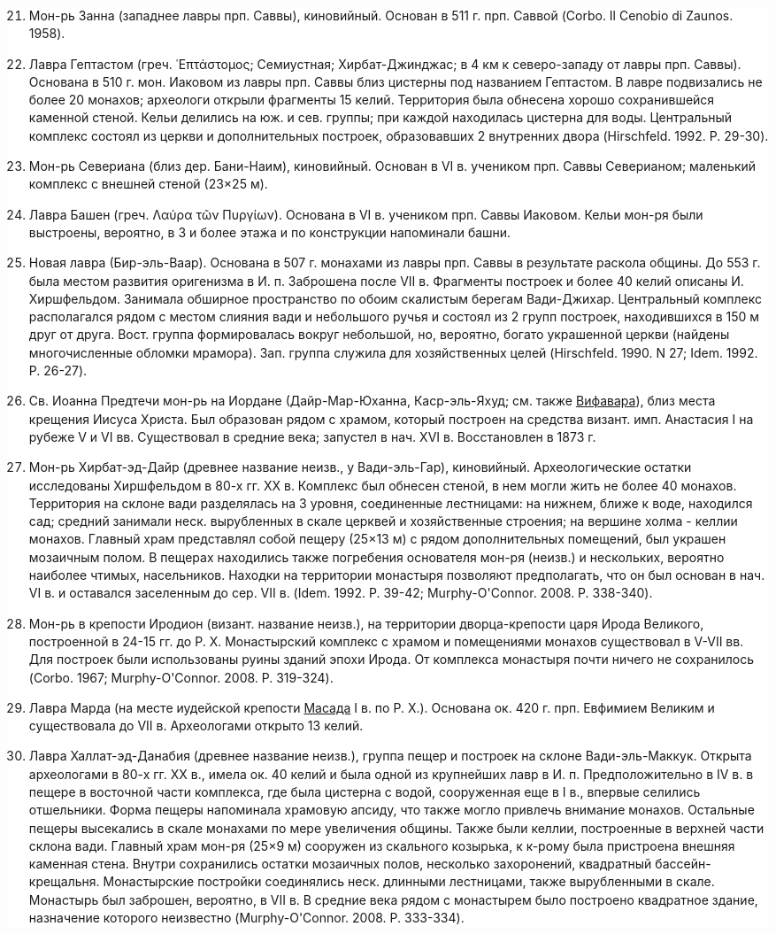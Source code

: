 21. Мон-рь Занна (западнее лавры прп. Саввы), киновийный. Основан в 511 г. прп. Саввой (Corbo. Il Cenobio di Zaunos. 1958).

22. Лавра Гептастом (греч. ῾Επτάστομος; Семиустная; Хирбат-Джинджас; в 4 км к северо-западу от лавры прп. Саввы). Основана в 510 г. мон. Иаковом из лавры прп. Саввы близ цистерны под названием Гептастом. В лавре подвизались не более 20 монахов; археологи открыли фрагменты 15 келий. Территория была обнесена хорошо сохранившейся каменной стеной. Кельи делились на юж. и сев. группы; при каждой находилась цистерна для воды. Центральный комплекс состоял из церкви и дополнительных построек, образовавших 2 внутренних двора (Hirschfeld. 1992. P. 29-30).

23. Мон-рь Севериана (близ дер. Бани-Наим), киновийный. Основан в VI в. учеником прп. Саввы Северианом; маленький комплекс с внешней стеной (23×25 м).

24. Лавра Башен (греч. Λαύρα τῶν Πυργίων). Основана в VI в. учеником прп. Саввы Иаковом. Кельи мон-ря были выстроены, вероятно, в 3 и более этажа и по конструкции напоминали башни.

25. Новая лавра (Бир-эль-Ваар). Основана в 507 г. монахами из лавры прп. Саввы в результате раскола общины. До 553 г. была местом развития оригенизма в И. п. Заброшена после VII в. Фрагменты построек и более 40 келий описаны И. Хиршфельдом. Занимала обширное пространство по обоим скалистым берегам Вади-Джихар. Центральный комплекс располагался рядом с местом слияния вади и небольшого ручья и состоял из 2 групп построек, находившихся в 150 м друг от друга. Вост. группа формировалась вокруг небольшой, но, вероятно, богато украшенной церкви (найдены многочисленные обломки мрамора). Зап. группа служила для хозяйственных целей (Hirschfeld. 1990. N 27; Idem. 1992. P. 26-27).

26. Св. Иоанна Предтечи мон-рь на Иордане (Дайр-Мар-Юханна, Каср-эль-Яхуд; см. также [Вифавара](https://pravenc.ru/text/Вифавара.html)), близ места крещения Иисуса Христа. Был образован рядом с храмом, который построен на средства визант. имп. Анастасия I на рубеже V и VI вв. Существовал в средние века; запустел в нач. XVI в. Восстановлен в 1873 г.

27. Мон-рь Хирбат-эд-Дайр (древнее название неизв., у Вади-эль-Гар), киновийный. Археологические остатки исследованы Хиршфельдом в 80-х гг. XX в. Комплекс был обнесен стеной, в нем могли жить не более 40 монахов. Территория на склоне вади разделялась на 3 уровня, соединенные лестницами: на нижнем, ближе к воде, находился сад; средний занимали неск. вырубленных в скале церквей и хозяйственные строения; на вершине холма - келлии монахов. Главный храм представлял собой пещеру (25×13 м) с рядом дополнительных помещений, был украшен мозаичным полом. В пещерах находились также погребения основателя мон-ря (неизв.) и нескольких, вероятно наиболее чтимых, насельников. Находки на территории монастыря позволяют предполагать, что он был основан в нач. VI в. и оставался заселенным до сер. VII в. (Idem. 1992. P. 39-42; Murphy-O'Connor. 2008. P. 338-340).

28. Мон-рь в крепости Иродион (визант. название неизв.), на территории дворца-крепости царя Ирода Великого, построенной в 24-15 гг. до Р. Х. Монастырский комплекс с храмом и помещениями монахов существовал в V-VII вв. Для построек были использованы руины зданий эпохи Ирода. От комплекса монастыря почти ничего не сохранилось (Corbo. 1967; Murphy-O'Connor. 2008. P. 319-324).

29. Лавра Марда (на месте иудейской крепости [Масада](https://pravenc.ru/text/Масада.html) I в. по Р. Х.). Основана ок. 420 г. прп. Евфимием Великим и существовала до VII в. Археологами открыто 13 келий.

30. Лавра Халлат-эд-Данабия (древнее название неизв.), группа пещер и построек на склоне Вади-эль-Маккук. Открыта археологами в 80-х гг. XX в., имела ок. 40 келий и была одной из крупнейших лавр в И. п. Предположительно в IV в. в пещере в восточной части комплекса, где была цистерна с водой, сооруженная еще в I в., впервые селились отшельники. Форма пещеры напоминала храмовую апсиду, что также могло привлечь внимание монахов. Остальные пещеры высекались в скале монахами по мере увеличения общины. Также были келлии, построенные в верхней части склона вади. Главный храм мон-ря (25×9 м) сооружен из скального козырька, к к-рому была пристроена внешняя каменная стена. Внутри сохранились остатки мозаичных полов, несколько захоронений, квадратный бассейн-крещальня. Монастырские постройки соединялись неск. длинными лестницами, также вырубленными в скале. Монастырь был заброшен, вероятно, в VII в. В средние века рядом с монастырем было построено квадратное здание, назначение которого неизвестно (Murphy-O'Connor. 2008. P. 333-334).
